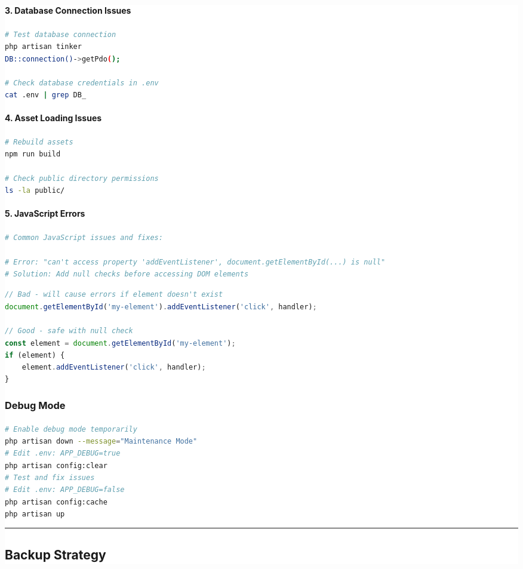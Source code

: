 #### 3. Database Connection Issues
```bash
# Test database connection
php artisan tinker
DB::connection()->getPdo();

# Check database credentials in .env
cat .env | grep DB_
```

#### 4. Asset Loading Issues
```bash
# Rebuild assets
npm run build

# Check public directory permissions
ls -la public/
```

#### 5. JavaScript Errors
```bash
# Common JavaScript issues and fixes:

# Error: "can't access property 'addEventListener', document.getElementById(...) is null"
# Solution: Add null checks before accessing DOM elements
```

```javascript
// Bad - will cause errors if element doesn't exist
document.getElementById('my-element').addEventListener('click', handler);

// Good - safe with null check
const element = document.getElementById('my-element');
if (element) {
    element.addEventListener('click', handler);
}
```

### Debug Mode
```bash
# Enable debug mode temporarily
php artisan down --message="Maintenance Mode"
# Edit .env: APP_DEBUG=true
php artisan config:clear
# Test and fix issues
# Edit .env: APP_DEBUG=false
php artisan config:cache
php artisan up
```

---

## Backup Strategy
